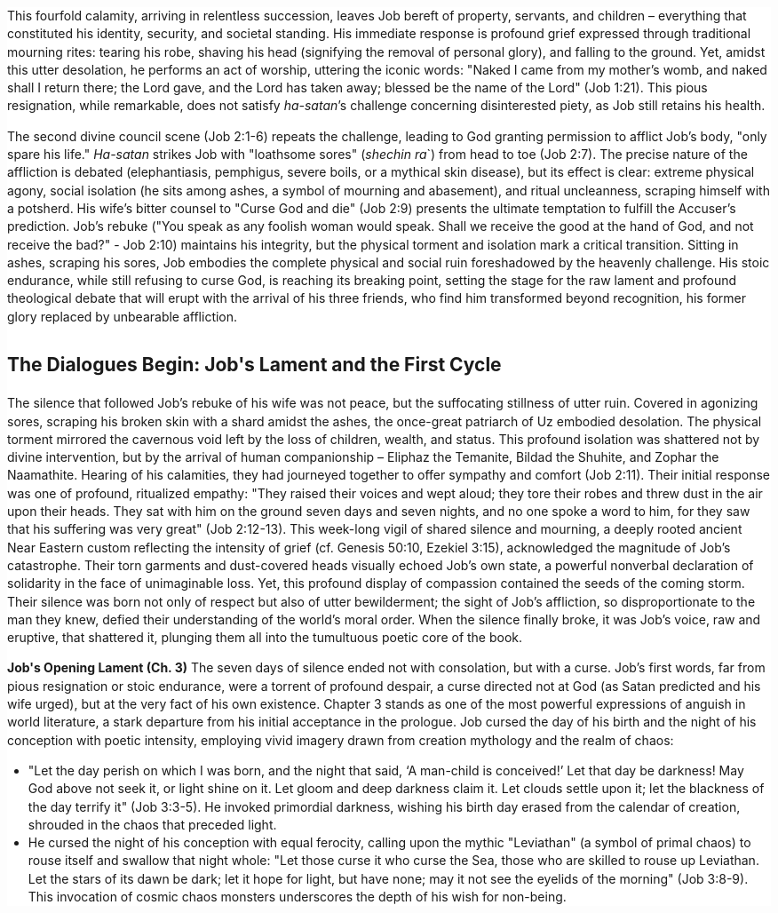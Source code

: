 This fourfold calamity, arriving in relentless succession, leaves Job bereft of property, servants, and children – everything that constituted his identity, security, and societal standing. His immediate response is profound grief expressed through traditional mourning rites: tearing his robe, shaving his head (signifying the removal of personal glory), and falling to the ground. Yet, amidst this utter desolation, he performs an act of worship, uttering the iconic words: "Naked I came from my mother’s womb, and naked shall I return there; the Lord gave, and the Lord has taken away; blessed be the name of the Lord" (Job 1:21). This pious resignation, while remarkable, does not satisfy *ha-satan*’s challenge concerning disinterested piety, as Job still retains his health.

The second divine council scene (Job 2:1-6) repeats the challenge, leading to God granting permission to afflict Job’s body, "only spare his life." *Ha-satan* strikes Job with "loathsome sores" (*shechin ra*`) from head to toe (Job 2:7). The precise nature of the affliction is debated (elephantiasis, pemphigus, severe boils, or a mythical skin disease), but its effect is clear: extreme physical agony, social isolation (he sits among ashes, a symbol of mourning and abasement), and ritual uncleanness, scraping himself with a potsherd. His wife’s bitter counsel to "Curse God and die" (Job 2:9) presents the ultimate temptation to fulfill the Accuser’s prediction. Job’s rebuke ("You speak as any foolish woman would speak. Shall we receive the good at the hand of God, and not receive the bad?" - Job 2:10) maintains his integrity, but the physical torment and isolation mark a critical transition. Sitting in ashes, scraping his sores, Job embodies the complete physical and social ruin foreshadowed by the heavenly challenge. His stoic endurance, while still refusing to curse God, is reaching its breaking point, setting the stage for the raw lament and profound theological debate that will erupt with the arrival of his three friends, who find him transformed beyond recognition, his former glory replaced by unbearable affliction.

## The Dialogues Begin: Job's Lament and the First Cycle

The silence that followed Job’s rebuke of his wife was not peace, but the suffocating stillness of utter ruin. Covered in agonizing sores, scraping his broken skin with a shard amidst the ashes, the once-great patriarch of Uz embodied desolation. The physical torment mirrored the cavernous void left by the loss of children, wealth, and status. This profound isolation was shattered not by divine intervention, but by the arrival of human companionship – Eliphaz the Temanite, Bildad the Shuhite, and Zophar the Naamathite. Hearing of his calamities, they had journeyed together to offer sympathy and comfort (Job 2:11). Their initial response was one of profound, ritualized empathy: "They raised their voices and wept aloud; they tore their robes and threw dust in the air upon their heads. They sat with him on the ground seven days and seven nights, and no one spoke a word to him, for they saw that his suffering was very great" (Job 2:12-13). This week-long vigil of shared silence and mourning, a deeply rooted ancient Near Eastern custom reflecting the intensity of grief (cf. Genesis 50:10, Ezekiel 3:15), acknowledged the magnitude of Job’s catastrophe. Their torn garments and dust-covered heads visually echoed Job’s own state, a powerful nonverbal declaration of solidarity in the face of unimaginable loss. Yet, this profound display of compassion contained the seeds of the coming storm. Their silence was born not only of respect but also of utter bewilderment; the sight of Job’s affliction, so disproportionate to the man they knew, defied their understanding of the world’s moral order. When the silence finally broke, it was Job’s voice, raw and eruptive, that shattered it, plunging them all into the tumultuous poetic core of the book.

**Job's Opening Lament (Ch. 3)**
The seven days of silence ended not with consolation, but with a curse. Job’s first words, far from pious resignation or stoic endurance, were a torrent of profound despair, a curse directed not at God (as Satan predicted and his wife urged), but at the very fact of his own existence. Chapter 3 stands as one of the most powerful expressions of anguish in world literature, a stark departure from his initial acceptance in the prologue. Job cursed the day of his birth and the night of his conception with poetic intensity, employing vivid imagery drawn from creation mythology and the realm of chaos:
*   "Let the day perish on which I was born, and the night that said, ‘A man-child is conceived!’ Let that day be darkness! May God above not seek it, or light shine on it. Let gloom and deep darkness claim it. Let clouds settle upon it; let the blackness of the day terrify it" (Job 3:3-5). He invoked primordial darkness, wishing his birth day erased from the calendar of creation, shrouded in the chaos that preceded light.
*   He cursed the night of his conception with equal ferocity, calling upon the mythic "Leviathan" (a symbol of primal chaos) to rouse itself and swallow that night whole: "Let those curse it who curse the Sea, those who are skilled to rouse up Leviathan. Let the stars of its dawn be dark; let it hope for light, but have none; may it not see the eyelids of the morning" (Job 3:8-9). This invocation of cosmic chaos monsters underscores the depth of his wish for non-being.